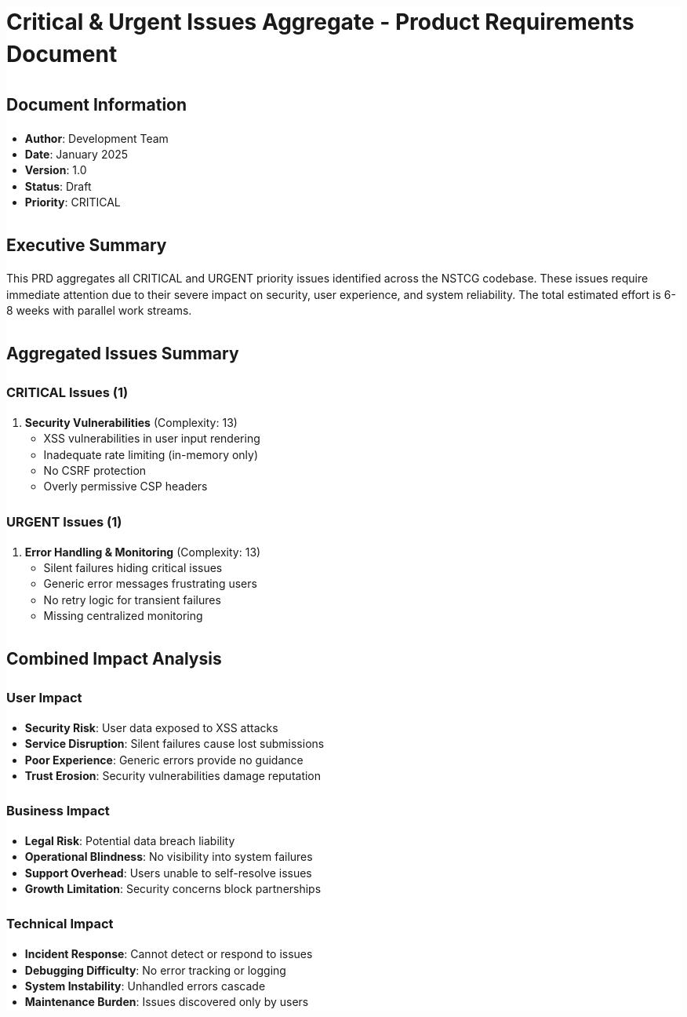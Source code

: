 # Critical & Urgent Issues Aggregate - Product Requirements Document

## Document Information
- **Author**: Development Team
- **Date**: January 2025
- **Version**: 1.0
- **Status**: Draft
- **Priority**: CRITICAL

## Executive Summary
This PRD aggregates all CRITICAL and URGENT priority issues identified across the NSTCG codebase. These issues require immediate attention due to their severe impact on security, user experience, and system reliability. The total estimated effort is 6-8 weeks with parallel work streams.

## Aggregated Issues Summary

### CRITICAL Issues (1)
1. **Security Vulnerabilities** (Complexity: 13)
   - XSS vulnerabilities in user input rendering
   - Inadequate rate limiting (in-memory only)
   - No CSRF protection
   - Overly permissive CSP headers

### URGENT Issues (1)
1. **Error Handling & Monitoring** (Complexity: 13)
   - Silent failures hiding critical issues
   - Generic error messages frustrating users
   - No retry logic for transient failures
   - Missing centralized monitoring

## Combined Impact Analysis

### User Impact
- **Security Risk**: User data exposed to XSS attacks
- **Service Disruption**: Silent failures cause lost submissions
- **Poor Experience**: Generic errors provide no guidance
- **Trust Erosion**: Security vulnerabilities damage reputation

### Business Impact
- **Legal Risk**: Potential data breach liability
- **Operational Blindness**: No visibility into system failures
- **Support Overhead**: Users unable to self-resolve issues
- **Growth Limitation**: Security concerns block partnerships

### Technical Impact
- **Incident Response**: Cannot detect or respond to issues
- **Debugging Difficulty**: No error tracking or logging
- **System Instability**: Unhandled errors cascade
- **Maintenance Burden**: Issues discovered only by users
